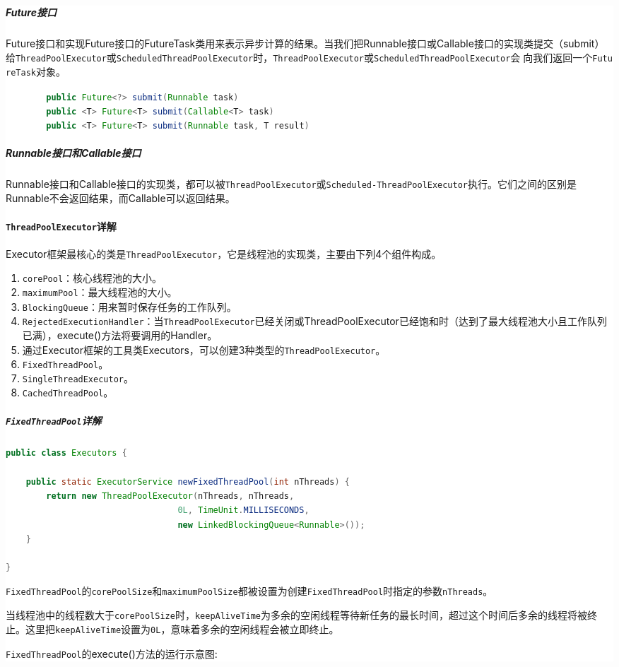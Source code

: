 

##### Future接口

Future接口和实现Future接口的FutureTask类用来表示异步计算的结果。当我们把Runnable接口或Callable接口的实现类提交（submit）给`ThreadPoolExecutor`或`ScheduledThreadPoolExecutor`时，`ThreadPoolExecutor`或`ScheduledThreadPoolExecutor`会 向我们返回一个`FutureTask`对象。

```java
		public Future<?> submit(Runnable task) 
        public <T> Future<T> submit(Callable<T> task)
        public <T> Future<T> submit(Runnable task, T result) 
```

##### Runnable接口和Callable接口

Runnable接口和Callable接口的实现类，都可以被`ThreadPoolExecutor`或`Scheduled-ThreadPoolExecutor`执行。它们之间的区别是Runnable不会返回结果，而Callable可以返回结果。



#### `ThreadPoolExecutor`详解

Executor框架最核心的类是`ThreadPoolExecutor`，它是线程池的实现类，主要由下列4个组件构成。

1. `corePool`：核心线程池的大小。
2.  `maximumPool`：最大线程池的大小。
3.  `BlockingQueue`：用来暂时保存任务的工作队列。
4.  `RejectedExecutionHandler`：当`ThreadPoolExecutor`已经关闭或ThreadPoolExecutor已经饱和时（达到了最大线程池大小且工作队列已满），execute()方法将要调用的Handler。
5.  通过Executor框架的工具类Executors，可以创建3种类型的`ThreadPoolExecutor`。
6.  `FixedThreadPool`。
7.  `SingleThreadExecutor`。
8.  `CachedThreadPool`。



##### `FixedThreadPool`详解

```java
public class Executors {
    
	public static ExecutorService newFixedThreadPool(int nThreads) {
    	return new ThreadPoolExecutor(nThreads, nThreads,
                                  0L, TimeUnit.MILLISECONDS,
                                  new LinkedBlockingQueue<Runnable>());
	}
     
}
```

`FixedThreadPool`的`corePoolSize`和`maximumPoolSize`都被设置为创建`FixedThreadPool`时指定的参数`nThreads`。

当线程池中的线程数大于`corePoolSize`时，`keepAliveTime`为多余的空闲线程等待新任务的最长时间，超过这个时间后多余的线程将被终止。这里把`keepAliveTime`设置为`0L`，意味着多余的空闲线程会被立即终止。

`FixedThreadPool`的execute()方法的运行示意图:
